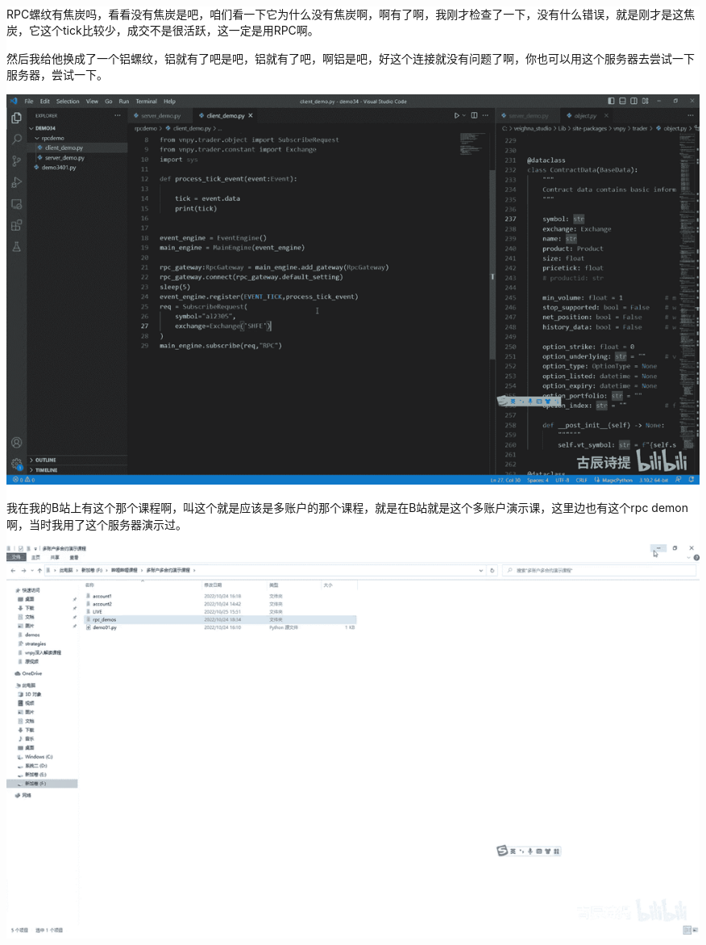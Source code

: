 RPC螺纹有焦炭吗，看看没有焦炭是吧，咱们看一下它为什么没有焦炭啊，啊有了啊，我刚才检查了一下，没有什么错误，就是刚才是这焦炭，它这个tick比较少，成交不是很活跃，这一定是用RPC啊。

然后我给他换成了一个铝螺纹，铝就有了吧是吧，铝就有了吧，啊铝是吧，好这个连接就没有问题了啊，你也可以用这个服务器去尝试一下服务器，尝试一下。



![](img/15f01c81235ee894798cde187e412100_25.png)

我在我的B站上有这个那个课程啊，叫这个就是应该是多账户的那个课程，就是在B站就是这个多账户演示课，这里边也有这个rpc demon啊，当时我用了这个服务器演示过。



![](img/15f01c81235ee894798cde187e412100_27.png)

